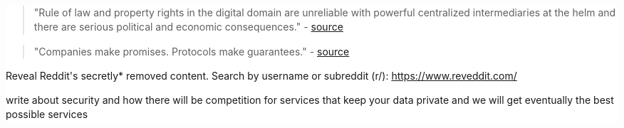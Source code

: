 > "Rule of law and property rights in the digital domain are unreliable with powerful centralized intermediaries at the helm and there are serious political and economic consequences." - [source](https://www.syncracy.io/writing/writing-meditationsonmayhem)

> "Companies make promises. Protocols make guarantees." - [source](https://www.syncracy.io/writing/writing-meditationsonmayhem)

Reveal Reddit's secretly* removed content. Search by username or subreddit (r/):
https://www.reveddit.com/

write about security and how there will be competition for services that keep your data private and we will get eventually the best possible services

